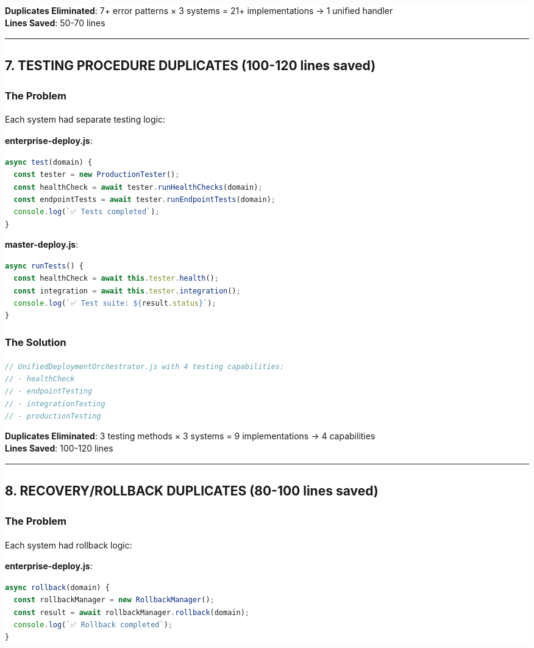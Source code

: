 **Duplicates Eliminated**: 7+ error patterns × 3 systems = 21+ implementations → 1 unified handler  
**Lines Saved**: 50-70 lines

---

## 7. TESTING PROCEDURE DUPLICATES (100-120 lines saved)

### The Problem
Each system had separate testing logic:

**enterprise-deploy.js**:
```javascript
async test(domain) {
  const tester = new ProductionTester();
  const healthCheck = await tester.runHealthChecks(domain);
  const endpointTests = await tester.runEndpointTests(domain);
  console.log(`✅ Tests completed`);
}
```

**master-deploy.js**:
```javascript
async runTests() {
  const healthCheck = await this.tester.health();
  const integration = await this.tester.integration();
  console.log(`✅ Test suite: ${result.status}`);
}
```

### The Solution
```javascript
// UnifiedDeploymentOrchestrator.js with 4 testing capabilities:
// - healthCheck
// - endpointTesting
// - integrationTesting
// - productionTesting
```

**Duplicates Eliminated**: 3 testing methods × 3 systems = 9 implementations → 4 capabilities  
**Lines Saved**: 100-120 lines

---

## 8. RECOVERY/ROLLBACK DUPLICATES (80-100 lines saved)

### The Problem
Each system had rollback logic:

**enterprise-deploy.js**:
```javascript
async rollback(domain) {
  const rollbackManager = new RollbackManager();
  const result = await rollbackManager.rollback(domain);
  console.log(`✅ Rollback completed`);
}
```
